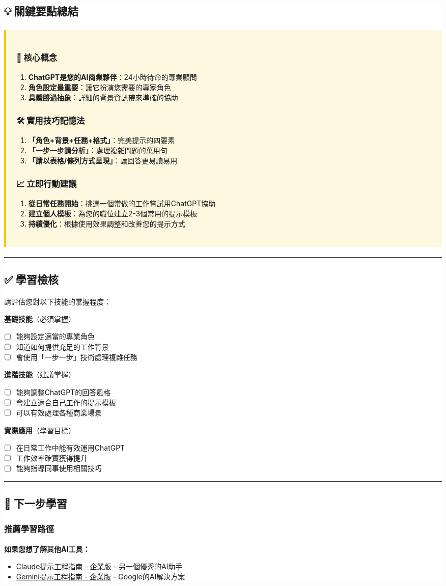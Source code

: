 
## 💡 關鍵要點總結

<div style="background-color: #FFF8E1; padding: 20px; border-left: 4px solid #FFC107; margin: 20px 0;">

### 🎯 核心概念
1. **ChatGPT是您的AI商業夥伴**：24小時待命的專業顧問
2. **角色設定最重要**：讓它扮演您需要的專家角色
3. **具體勝過抽象**：詳細的背景資訊帶來準確的協助

### 🛠️ 實用技巧記憶法
1. **「角色+背景+任務+格式」**：完美提示的四要素
2. **「一步一步請分析」**：處理複雜問題的萬用句
3. **「請以表格/條列方式呈現」**：讓回答更易讀易用

### 📈 立即行動建議
1. **從日常任務開始**：挑選一個常做的工作嘗試用ChatGPT協助
2. **建立個人模板**：為您的職位建立2-3個常用的提示模板
3. **持續優化**：根據使用效果調整和改善您的提示方式

</div>

---

## ✅ 學習檢核

請評估您對以下技能的掌握程度：

**基礎技能**（必須掌握）
- [ ] 能夠設定適當的專業角色
- [ ] 知道如何提供充足的工作背景
- [ ] 會使用「一步一步」技術處理複雜任務

**進階技能**（建議掌握）  
- [ ] 能夠調整ChatGPT的回答風格
- [ ] 會建立適合自己工作的提示模板
- [ ] 可以有效處理各種商業場景

**實際應用**（學習目標）
- [ ] 在日常工作中能有效運用ChatGPT
- [ ] 工作效率確實獲得提升
- [ ] 能夠指導同事使用相關技巧

---

## 🔗 下一步學習

### 推薦學習路徑

**如果您想了解其他AI工具：**
- [Claude提示工程指南 - 企業版](./04-Claude提示工程指南-企業版.md) - 另一個優秀的AI助手
- [Gemini提示工程指南 - 企業版](./05-Gemini提示工程指南-企業版.md) - Google的AI解決方案
